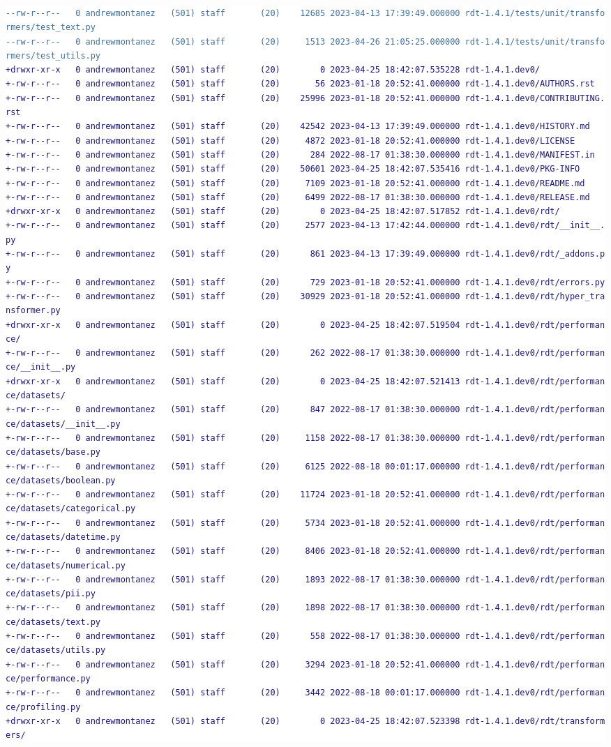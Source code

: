 ```diff
--rw-r--r--   0 andrewmontanez   (501) staff       (20)    12685 2023-04-13 17:39:49.000000 rdt-1.4.1/tests/unit/transformers/test_text.py
--rw-r--r--   0 andrewmontanez   (501) staff       (20)     1513 2023-04-26 21:05:25.000000 rdt-1.4.1/tests/unit/transformers/test_utils.py
+drwxr-xr-x   0 andrewmontanez   (501) staff       (20)        0 2023-04-25 18:42:07.535228 rdt-1.4.1.dev0/
+-rw-r--r--   0 andrewmontanez   (501) staff       (20)       56 2023-01-18 20:52:41.000000 rdt-1.4.1.dev0/AUTHORS.rst
+-rw-r--r--   0 andrewmontanez   (501) staff       (20)    25996 2023-01-18 20:52:41.000000 rdt-1.4.1.dev0/CONTRIBUTING.rst
+-rw-r--r--   0 andrewmontanez   (501) staff       (20)    42542 2023-04-13 17:39:49.000000 rdt-1.4.1.dev0/HISTORY.md
+-rw-r--r--   0 andrewmontanez   (501) staff       (20)     4872 2023-01-18 20:52:41.000000 rdt-1.4.1.dev0/LICENSE
+-rw-r--r--   0 andrewmontanez   (501) staff       (20)      284 2022-08-17 01:38:30.000000 rdt-1.4.1.dev0/MANIFEST.in
+-rw-r--r--   0 andrewmontanez   (501) staff       (20)    50601 2023-04-25 18:42:07.535416 rdt-1.4.1.dev0/PKG-INFO
+-rw-r--r--   0 andrewmontanez   (501) staff       (20)     7109 2023-01-18 20:52:41.000000 rdt-1.4.1.dev0/README.md
+-rw-r--r--   0 andrewmontanez   (501) staff       (20)     6499 2022-08-17 01:38:30.000000 rdt-1.4.1.dev0/RELEASE.md
+drwxr-xr-x   0 andrewmontanez   (501) staff       (20)        0 2023-04-25 18:42:07.517852 rdt-1.4.1.dev0/rdt/
+-rw-r--r--   0 andrewmontanez   (501) staff       (20)     2577 2023-04-13 17:42:44.000000 rdt-1.4.1.dev0/rdt/__init__.py
+-rw-r--r--   0 andrewmontanez   (501) staff       (20)      861 2023-04-13 17:39:49.000000 rdt-1.4.1.dev0/rdt/_addons.py
+-rw-r--r--   0 andrewmontanez   (501) staff       (20)      729 2023-01-18 20:52:41.000000 rdt-1.4.1.dev0/rdt/errors.py
+-rw-r--r--   0 andrewmontanez   (501) staff       (20)    30929 2023-01-18 20:52:41.000000 rdt-1.4.1.dev0/rdt/hyper_transformer.py
+drwxr-xr-x   0 andrewmontanez   (501) staff       (20)        0 2023-04-25 18:42:07.519504 rdt-1.4.1.dev0/rdt/performance/
+-rw-r--r--   0 andrewmontanez   (501) staff       (20)      262 2022-08-17 01:38:30.000000 rdt-1.4.1.dev0/rdt/performance/__init__.py
+drwxr-xr-x   0 andrewmontanez   (501) staff       (20)        0 2023-04-25 18:42:07.521413 rdt-1.4.1.dev0/rdt/performance/datasets/
+-rw-r--r--   0 andrewmontanez   (501) staff       (20)      847 2022-08-17 01:38:30.000000 rdt-1.4.1.dev0/rdt/performance/datasets/__init__.py
+-rw-r--r--   0 andrewmontanez   (501) staff       (20)     1158 2022-08-17 01:38:30.000000 rdt-1.4.1.dev0/rdt/performance/datasets/base.py
+-rw-r--r--   0 andrewmontanez   (501) staff       (20)     6125 2022-08-18 00:01:17.000000 rdt-1.4.1.dev0/rdt/performance/datasets/boolean.py
+-rw-r--r--   0 andrewmontanez   (501) staff       (20)    11724 2023-01-18 20:52:41.000000 rdt-1.4.1.dev0/rdt/performance/datasets/categorical.py
+-rw-r--r--   0 andrewmontanez   (501) staff       (20)     5734 2023-01-18 20:52:41.000000 rdt-1.4.1.dev0/rdt/performance/datasets/datetime.py
+-rw-r--r--   0 andrewmontanez   (501) staff       (20)     8406 2023-01-18 20:52:41.000000 rdt-1.4.1.dev0/rdt/performance/datasets/numerical.py
+-rw-r--r--   0 andrewmontanez   (501) staff       (20)     1893 2022-08-17 01:38:30.000000 rdt-1.4.1.dev0/rdt/performance/datasets/pii.py
+-rw-r--r--   0 andrewmontanez   (501) staff       (20)     1898 2022-08-17 01:38:30.000000 rdt-1.4.1.dev0/rdt/performance/datasets/text.py
+-rw-r--r--   0 andrewmontanez   (501) staff       (20)      558 2022-08-17 01:38:30.000000 rdt-1.4.1.dev0/rdt/performance/datasets/utils.py
+-rw-r--r--   0 andrewmontanez   (501) staff       (20)     3294 2023-01-18 20:52:41.000000 rdt-1.4.1.dev0/rdt/performance/performance.py
+-rw-r--r--   0 andrewmontanez   (501) staff       (20)     3442 2022-08-18 00:01:17.000000 rdt-1.4.1.dev0/rdt/performance/profiling.py
+drwxr-xr-x   0 andrewmontanez   (501) staff       (20)        0 2023-04-25 18:42:07.523398 rdt-1.4.1.dev0/rdt/transformers/
```